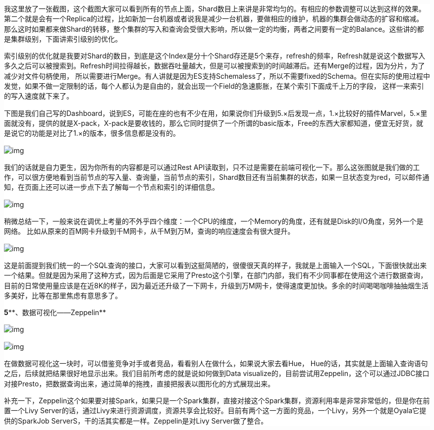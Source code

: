 



我这里放了一张截图，这个截图大家可以看到所有的节点上面，Shard数目上来讲是非常均匀的。有相应的参数调整可以达到这样的效果。第二个就是会有一个Replica的过程，比如新加一台机器或者说我是减少一台机器，要做相应的维护，机器的集群会做动态的扩容和缩减。那么这时如果都来做Shard的转移，整个集群的写入和查询会受很大影响，所以做一定的均衡，两者之间要有一定的Balance。这些讲的都是集群级别，下面讲索引级别的优化。

 

索引级别的优化就是我要对Shard的数目，到底是这个Index是分十个Shard存还是5个来存，refresh的频率，Refresh就是说这个数据写入多久之后可以被搜索到。Refresh时间拉得越长，数据吞吐量越大，但是可以被搜索到的时间越滞后。还有Merge的过程，因为分片，为了减少对文件句柄使用， 所以需要进行Merge。有人讲就是因为ES支持Schemaless了，所以不需要fixed的Schema。但在实际的使用过程中发觉，如果不做一定限制的话，每个人都认为是自由的，就会出现一个Field的急速膨胀，在某个索引下面成千上万的字段， 这样一来索引的写入速度就下来了。

 

下图是我们自己写的Dashboard，说到ES，可能在座的也有不少在用，如果说你们升级到5.×后发现一点，1.×比较好的插件Marvel，5.×里面就没有，提供的就是X-pack，X-pack是要收钱的，那么它同时提供了一个所谓的basic版本，Free的东西大家都知道，便宜无好货，就是说它的功能是对比了1.×的版本，很多信息都是没有的。



![img](D:\superz\BigData-A-Question\大数据文章采集\架构\images\640-1585238098693.webp)



我们的话就是自力更生，因为你所有的内容都是可以通过Rest API读取到，只不过是需要在前端可视化一下。那么这张图就是我们做的工作，可以很方便地看到当前节点的写入量、查询量，当前节点的索引，Shard数目还有当前集群的状态，如果一旦状态变为red，可以邮件通知，在页面上还可以进一步点下去了解每一个节点和索引的详细信息。



![img](D:\superz\BigData-A-Question\大数据文章采集\架构\images\640-1585238098710.webp)



稍微总结一下，一般来说在调优上考量的不外乎四个维度：一个CPU的维度，一个Memory的角度，还有就是Disk的I/O角度，另外一个是网络。 比如从原来的百M网卡升级到千M网卡，从千M到万M，查询的响应速度会有很大提升。

![img](D:\superz\BigData-A-Question\大数据文章采集\架构\images\640-1585238098730.webp)



这是前面提到我们统一的一个SQL查询的接口，大家可以看到这挺简陋的，很傻很天真的样子，我就是上面输入一个SQL，下面很快就出来一个结果。但就是因为采用了这种方式，因为后面是它采用了Presto这个引擎，在部门内部，我们有不少同事都在使用这个进行数据查询，目前的日常使用量应该是在近8K的样子，因为最近还升级了一下网卡，升级到万M网卡，使得速度更加快。多余的时间喝喝咖啡抽抽烟生活多美好，比等在那里焦虑有意思多了。

 

**5****、数据可视化——Zeppelin**



![img](D:\superz\BigData-A-Question\大数据文章采集\架构\images\640-1585238098742.webp)

![img](D:\superz\BigData-A-Question\大数据文章采集\架构\images\640-1585238098763.webp)



在做数据可视化这一块时，可以借鉴竞争对手或者竞品，看看别人在做什么，如果说大家去看Hue， Hue的话，其实就是上面输入查询语句之后，后续就把结果很好地显示出来。我们目前所考虑的就是说如何做到Data visualize的，目前尝试用Zeppelin，这个可以通过JDBC接口对接Presto，把数据查询出来，通过简单的拖拽，直接把报表以图形化的方式展现出来。

 

补充一下，Zeppelin这个如果要对接Spark，如果只是一个Spark集群，直接对接这个Spark集群，资源利用率是非常非常低的，但是你在前置一个Livy Server的话，通过Livy来进行资源调度，资源共享会比较好。目前有两个这一方面的竞品，一个Livy，另外一个就是Oyala它提供的SparkJob ServerS，干的活其实都是一样。Zeppelin是对Livy Server做了整合。
